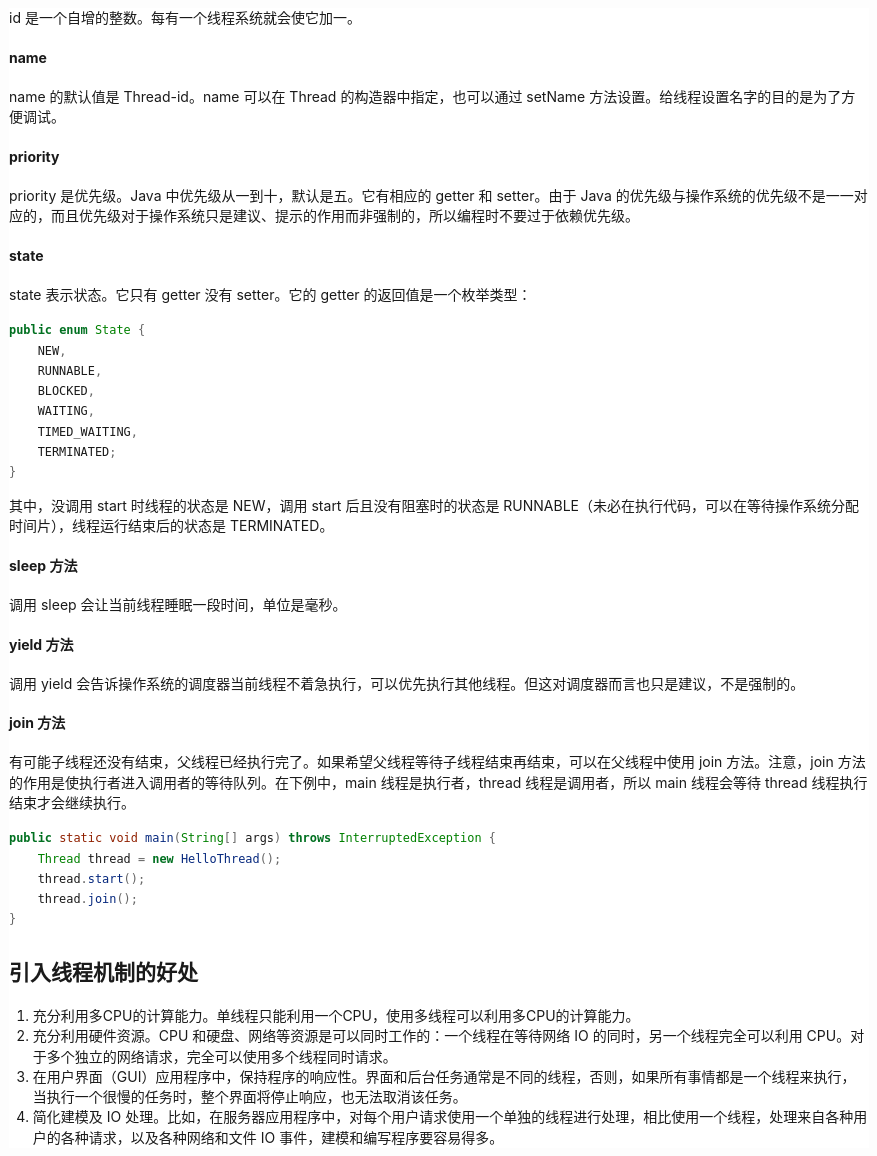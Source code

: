id 是一个自增的整数。每有一个线程系统就会使它加一。

#### name

name 的默认值是 Thread-id。name 可以在 Thread 的构造器中指定，也可以通过 setName 方法设置。给线程设置名字的目的是为了方便调试。

#### priority

priority 是优先级。Java 中优先级从一到十，默认是五。它有相应的 getter 和 setter。由于 Java 的优先级与操作系统的优先级不是一一对应的，而且优先级对于操作系统只是建议、提示的作用而非强制的，所以编程时不要过于依赖优先级。

#### state

state 表示状态。它只有 getter 没有 setter。它的 getter 的返回值是一个枚举类型：

```java
public enum State {
    NEW,
    RUNNABLE,
    BLOCKED,
    WAITING,
    TIMED_WAITING,
    TERMINATED;
}
```

其中，没调用 start 时线程的状态是 NEW，调用 start 后且没有阻塞时的状态是 RUNNABLE（未必在执行代码，可以在等待操作系统分配时间片），线程运行结束后的状态是 TERMINATED。

#### sleep 方法

调用 sleep 会让当前线程睡眠一段时间，单位是毫秒。

#### yield 方法

调用 yield 会告诉操作系统的调度器当前线程不着急执行，可以优先执行其他线程。但这对调度器而言也只是建议，不是强制的。

#### join 方法

有可能子线程还没有结束，父线程已经执行完了。如果希望父线程等待子线程结束再结束，可以在父线程中使用 join 方法。注意，join 方法的作用是使执行者进入调用者的等待队列。在下例中，main 线程是执行者，thread 线程是调用者，所以 main 线程会等待 thread 线程执行结束才会继续执行。

```java
public static void main(String[] args) throws InterruptedException {
    Thread thread = new HelloThread();
    thread.start();
    thread.join();
}
```

## 引入线程机制的好处

1. 充分利用多CPU的计算能力。单线程只能利用一个CPU，使用多线程可以利用多CPU的计算能力。
2. 充分利用硬件资源。CPU 和硬盘、网络等资源是可以同时工作的：一个线程在等待网络 IO 的同时，另一个线程完全可以利用 CPU。对于多个独立的网络请求，完全可以使用多个线程同时请求。
3. 在用户界面（GUI）应用程序中，保持程序的响应性。界面和后台任务通常是不同的线程，否则，如果所有事情都是一个线程来执行，当执行一个很慢的任务时，整个界面将停止响应，也无法取消该任务。
4. 简化建模及 IO 处理。比如，在服务器应用程序中，对每个用户请求使用一个单独的线程进行处理，相比使用一个线程，处理来自各种用户的各种请求，以及各种网络和文件 IO 事件，建模和编写程序要容易得多。
